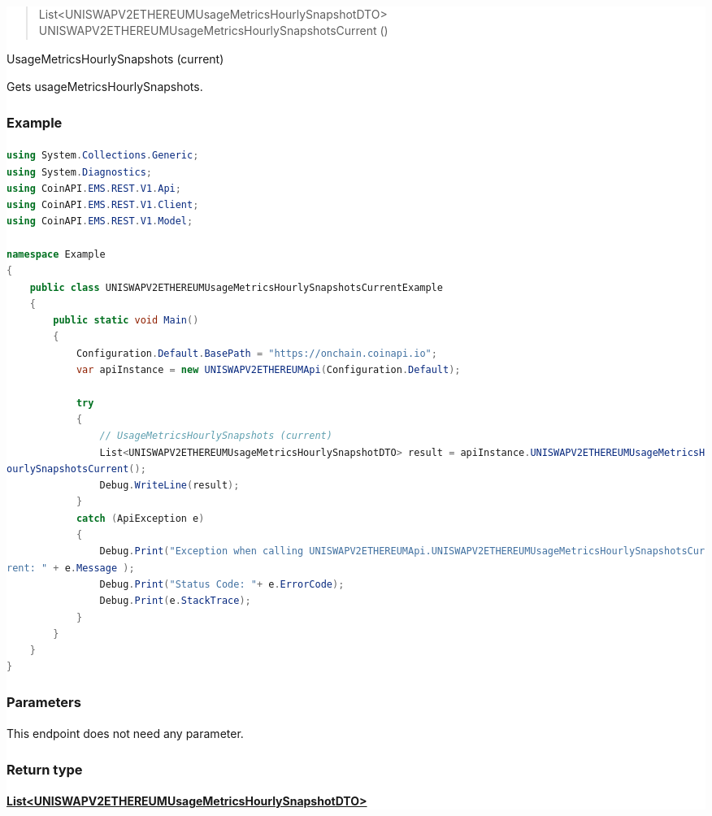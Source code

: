 > List&lt;UNISWAPV2ETHEREUMUsageMetricsHourlySnapshotDTO&gt; UNISWAPV2ETHEREUMUsageMetricsHourlySnapshotsCurrent ()

UsageMetricsHourlySnapshots (current)

Gets usageMetricsHourlySnapshots.

### Example

```csharp
using System.Collections.Generic;
using System.Diagnostics;
using CoinAPI.EMS.REST.V1.Api;
using CoinAPI.EMS.REST.V1.Client;
using CoinAPI.EMS.REST.V1.Model;

namespace Example
{
    public class UNISWAPV2ETHEREUMUsageMetricsHourlySnapshotsCurrentExample
    {
        public static void Main()
        {
            Configuration.Default.BasePath = "https://onchain.coinapi.io";
            var apiInstance = new UNISWAPV2ETHEREUMApi(Configuration.Default);

            try
            {
                // UsageMetricsHourlySnapshots (current)
                List<UNISWAPV2ETHEREUMUsageMetricsHourlySnapshotDTO> result = apiInstance.UNISWAPV2ETHEREUMUsageMetricsHourlySnapshotsCurrent();
                Debug.WriteLine(result);
            }
            catch (ApiException e)
            {
                Debug.Print("Exception when calling UNISWAPV2ETHEREUMApi.UNISWAPV2ETHEREUMUsageMetricsHourlySnapshotsCurrent: " + e.Message );
                Debug.Print("Status Code: "+ e.ErrorCode);
                Debug.Print(e.StackTrace);
            }
        }
    }
}
```

### Parameters

This endpoint does not need any parameter.

### Return type

[**List&lt;UNISWAPV2ETHEREUMUsageMetricsHourlySnapshotDTO&gt;**](UNISWAPV2ETHEREUMUsageMetricsHourlySnapshotDTO.md)
